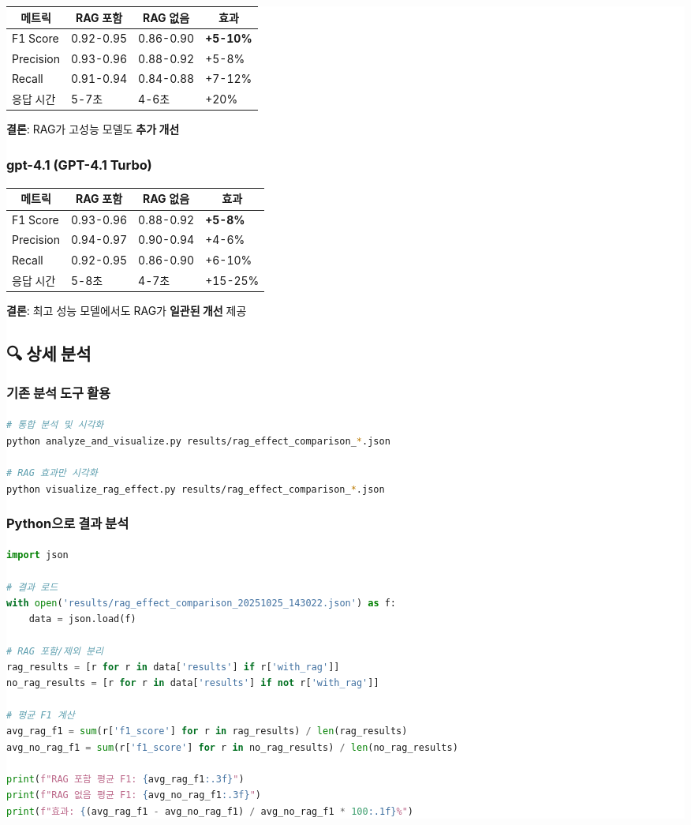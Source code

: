 | 메트릭 | RAG 포함 | RAG 없음 | 효과 |
|--------|----------|----------|------|
| F1 Score | 0.92-0.95 | 0.86-0.90 | **+5-10%** |
| Precision | 0.93-0.96 | 0.88-0.92 | +5-8% |
| Recall | 0.91-0.94 | 0.84-0.88 | +7-12% |
| 응답 시간 | 5-7초 | 4-6초 | +20% |

**결론**: RAG가 고성능 모델도 **추가 개선**

### gpt-4.1 (GPT-4.1 Turbo)

| 메트릭 | RAG 포함 | RAG 없음 | 효과 |
|--------|----------|----------|------|
| F1 Score | 0.93-0.96 | 0.88-0.92 | **+5-8%** |
| Precision | 0.94-0.97 | 0.90-0.94 | +4-6% |
| Recall | 0.92-0.95 | 0.86-0.90 | +6-10% |
| 응답 시간 | 5-8초 | 4-7초 | +15-25% |

**결론**: 최고 성능 모델에서도 RAG가 **일관된 개선** 제공

## 🔍 상세 분석

### 기존 분석 도구 활용

```bash
# 통합 분석 및 시각화
python analyze_and_visualize.py results/rag_effect_comparison_*.json

# RAG 효과만 시각화
python visualize_rag_effect.py results/rag_effect_comparison_*.json
```

### Python으로 결과 분석

```python
import json

# 결과 로드
with open('results/rag_effect_comparison_20251025_143022.json') as f:
    data = json.load(f)

# RAG 포함/제외 분리
rag_results = [r for r in data['results'] if r['with_rag']]
no_rag_results = [r for r in data['results'] if not r['with_rag']]

# 평균 F1 계산
avg_rag_f1 = sum(r['f1_score'] for r in rag_results) / len(rag_results)
avg_no_rag_f1 = sum(r['f1_score'] for r in no_rag_results) / len(no_rag_results)

print(f"RAG 포함 평균 F1: {avg_rag_f1:.3f}")
print(f"RAG 없음 평균 F1: {avg_no_rag_f1:.3f}")
print(f"효과: {(avg_rag_f1 - avg_no_rag_f1) / avg_no_rag_f1 * 100:.1f}%")
```
